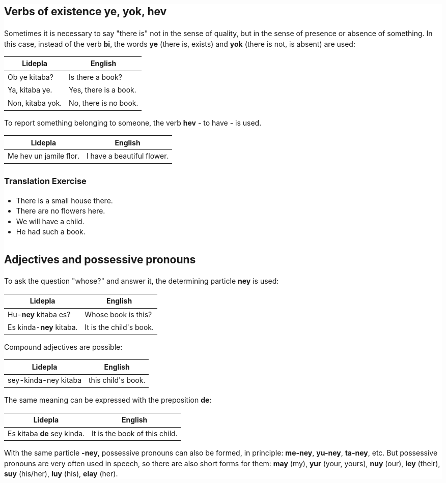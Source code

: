 ## Verbs of existence ye, yok, hev

Sometimes it is necessary to say "there is" not in the sense of quality, but in the
sense of presence or absence of something. In this case, instead of the verb
**bi**, the words **ye** (there is, exists) and **yok** (there is not, is
absent) are used:

| Lidepla          | English               |
|------------------|-----------------------|
| Ob ye kitaba?    | Is there a book?      |
| Ya, kitaba ye.   | Yes, there is a book. |
| Non, kitaba yok. | No, there is no book. |

To report something belonging to someone, the verb **hev** - to have - is used.

| Lidepla                | English                    |
|------------------------|----------------------------|
| Me hev un jamile flor. | I have a beautiful flower. |

### Translation Exercise

- There is a small house there.
- There are no flowers here.
- We will have a child.
- He had such a book.

## Adjectives and possessive pronouns

To ask the question "whose?" and answer it, the determining particle
**ney** is used:

| Lidepla                  | English                 |
|--------------------------|-------------------------|
| Hu-**ney** kitaba es?    | Whose book is this?     |
| Es kinda-**ney** kitaba. | It is the child's book. |

Compound adjectives are possible:

| Lidepla              | English            |
|----------------------|--------------------|
| sey-kinda-ney kitaba | this child's book. |

The same meaning can be expressed with the preposition **de**:

| Lidepla                     | English                       |
|-----------------------------|-------------------------------|
| Es kitaba **de** sey kinda. | It is the book of this child. |

With the same particle **-ney**, possessive pronouns can also be formed, in principle:
**me-ney**, **yu-ney**, **ta-ney**, etc. But possessive pronouns are very often used in speech, so there are also short forms for them:
**may** (my), **yur** (your, yours), **nuy** (our), **ley** (their), **suy** (his/her), **luy** (his),
**elay** (her).
